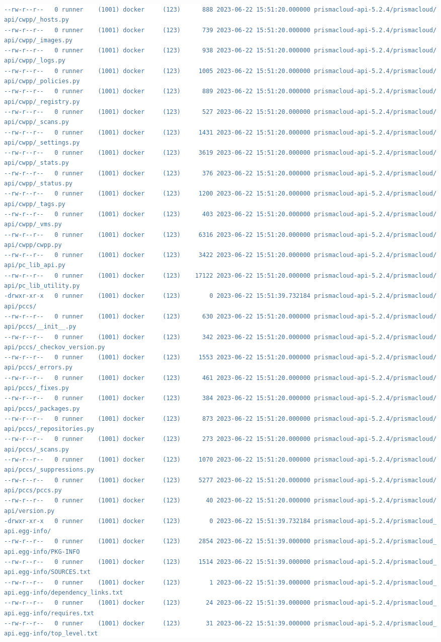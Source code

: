```diff
--rw-r--r--   0 runner    (1001) docker     (123)      888 2023-06-22 15:51:20.000000 prismacloud-api-5.2.4/prismacloud/api/cwpp/_hosts.py
--rw-r--r--   0 runner    (1001) docker     (123)      739 2023-06-22 15:51:20.000000 prismacloud-api-5.2.4/prismacloud/api/cwpp/_images.py
--rw-r--r--   0 runner    (1001) docker     (123)      938 2023-06-22 15:51:20.000000 prismacloud-api-5.2.4/prismacloud/api/cwpp/_logs.py
--rw-r--r--   0 runner    (1001) docker     (123)     1005 2023-06-22 15:51:20.000000 prismacloud-api-5.2.4/prismacloud/api/cwpp/_policies.py
--rw-r--r--   0 runner    (1001) docker     (123)      889 2023-06-22 15:51:20.000000 prismacloud-api-5.2.4/prismacloud/api/cwpp/_registry.py
--rw-r--r--   0 runner    (1001) docker     (123)      527 2023-06-22 15:51:20.000000 prismacloud-api-5.2.4/prismacloud/api/cwpp/_scans.py
--rw-r--r--   0 runner    (1001) docker     (123)     1431 2023-06-22 15:51:20.000000 prismacloud-api-5.2.4/prismacloud/api/cwpp/_settings.py
--rw-r--r--   0 runner    (1001) docker     (123)     3619 2023-06-22 15:51:20.000000 prismacloud-api-5.2.4/prismacloud/api/cwpp/_stats.py
--rw-r--r--   0 runner    (1001) docker     (123)      376 2023-06-22 15:51:20.000000 prismacloud-api-5.2.4/prismacloud/api/cwpp/_status.py
--rw-r--r--   0 runner    (1001) docker     (123)     1200 2023-06-22 15:51:20.000000 prismacloud-api-5.2.4/prismacloud/api/cwpp/_tags.py
--rw-r--r--   0 runner    (1001) docker     (123)      403 2023-06-22 15:51:20.000000 prismacloud-api-5.2.4/prismacloud/api/cwpp/_vms.py
--rw-r--r--   0 runner    (1001) docker     (123)     6316 2023-06-22 15:51:20.000000 prismacloud-api-5.2.4/prismacloud/api/cwpp/cwpp.py
--rw-r--r--   0 runner    (1001) docker     (123)     3422 2023-06-22 15:51:20.000000 prismacloud-api-5.2.4/prismacloud/api/pc_lib_api.py
--rw-r--r--   0 runner    (1001) docker     (123)    17122 2023-06-22 15:51:20.000000 prismacloud-api-5.2.4/prismacloud/api/pc_lib_utility.py
-drwxr-xr-x   0 runner    (1001) docker     (123)        0 2023-06-22 15:51:39.732184 prismacloud-api-5.2.4/prismacloud/api/pccs/
--rw-r--r--   0 runner    (1001) docker     (123)      630 2023-06-22 15:51:20.000000 prismacloud-api-5.2.4/prismacloud/api/pccs/__init__.py
--rw-r--r--   0 runner    (1001) docker     (123)      342 2023-06-22 15:51:20.000000 prismacloud-api-5.2.4/prismacloud/api/pccs/_checkov_version.py
--rw-r--r--   0 runner    (1001) docker     (123)     1553 2023-06-22 15:51:20.000000 prismacloud-api-5.2.4/prismacloud/api/pccs/_errors.py
--rw-r--r--   0 runner    (1001) docker     (123)      461 2023-06-22 15:51:20.000000 prismacloud-api-5.2.4/prismacloud/api/pccs/_fixes.py
--rw-r--r--   0 runner    (1001) docker     (123)      384 2023-06-22 15:51:20.000000 prismacloud-api-5.2.4/prismacloud/api/pccs/_packages.py
--rw-r--r--   0 runner    (1001) docker     (123)      873 2023-06-22 15:51:20.000000 prismacloud-api-5.2.4/prismacloud/api/pccs/_repositories.py
--rw-r--r--   0 runner    (1001) docker     (123)      273 2023-06-22 15:51:20.000000 prismacloud-api-5.2.4/prismacloud/api/pccs/_scans.py
--rw-r--r--   0 runner    (1001) docker     (123)     1070 2023-06-22 15:51:20.000000 prismacloud-api-5.2.4/prismacloud/api/pccs/_suppressions.py
--rw-r--r--   0 runner    (1001) docker     (123)     5277 2023-06-22 15:51:20.000000 prismacloud-api-5.2.4/prismacloud/api/pccs/pccs.py
--rw-r--r--   0 runner    (1001) docker     (123)       40 2023-06-22 15:51:20.000000 prismacloud-api-5.2.4/prismacloud/api/version.py
-drwxr-xr-x   0 runner    (1001) docker     (123)        0 2023-06-22 15:51:39.732184 prismacloud-api-5.2.4/prismacloud_api.egg-info/
--rw-r--r--   0 runner    (1001) docker     (123)     2854 2023-06-22 15:51:39.000000 prismacloud-api-5.2.4/prismacloud_api.egg-info/PKG-INFO
--rw-r--r--   0 runner    (1001) docker     (123)     1514 2023-06-22 15:51:39.000000 prismacloud-api-5.2.4/prismacloud_api.egg-info/SOURCES.txt
--rw-r--r--   0 runner    (1001) docker     (123)        1 2023-06-22 15:51:39.000000 prismacloud-api-5.2.4/prismacloud_api.egg-info/dependency_links.txt
--rw-r--r--   0 runner    (1001) docker     (123)       24 2023-06-22 15:51:39.000000 prismacloud-api-5.2.4/prismacloud_api.egg-info/requires.txt
--rw-r--r--   0 runner    (1001) docker     (123)       31 2023-06-22 15:51:39.000000 prismacloud-api-5.2.4/prismacloud_api.egg-info/top_level.txt
```